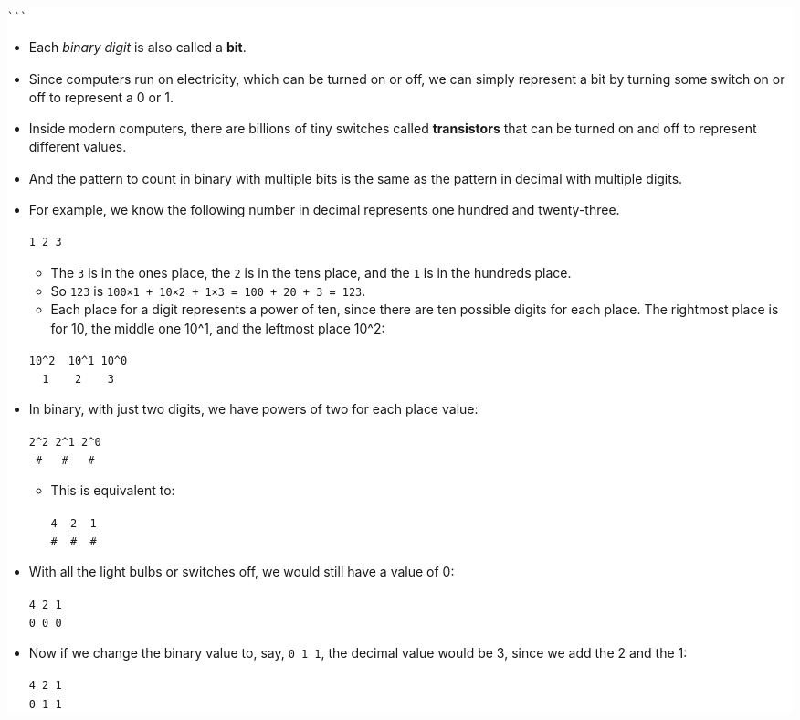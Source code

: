     ```
    
- Each *binary digit* is also called a **bit**.
- Since computers run on electricity, which can be turned on or off, we can simply represent a bit by turning some switch on or off to represent a 0 or 1.
- Inside modern computers, there are billions of tiny switches called **transistors** that can be turned on and off to represent different values.
- And the pattern to count in binary with multiple bits is the same as the pattern in decimal with multiple digits.
- For example, we know the following number in decimal represents one hundred and twenty-three.
    
    ```
    1 2 3
    
    ```
    
    - The `3` is in the ones place, the `2` is in the tens place, and the `1` is in the hundreds place.
    - So `123` is `100×1 + 10×2 + 1×3 = 100 + 20 + 3 = 123`.
    - Each place for a digit represents a power of ten, since there are ten possible digits for each place. The rightmost place is for 10, the middle one 10^1, and the leftmost place 10^2:
    
    ```
    10^2  10^1 10^0
      1    2    3
    ```
    
- In binary, with just two digits, we have powers of two for each place value:
    
    ```
    2^2 2^1 2^0
     #   #   #
    
    ```
    
    - This is equivalent to:
        
        ```
        4  2  1
        #  #  #
        
        ```
        
- With all the light bulbs or switches off, we would still have a value of 0:
    
    ```
    4 2 1
    0 0 0
    ```
    
- Now if we change the binary value to, say, `0 1 1`, the decimal value would be 3, since we add the 2 and the 1:
    
    ```
    4 2 1
    0 1 1
    ```
    